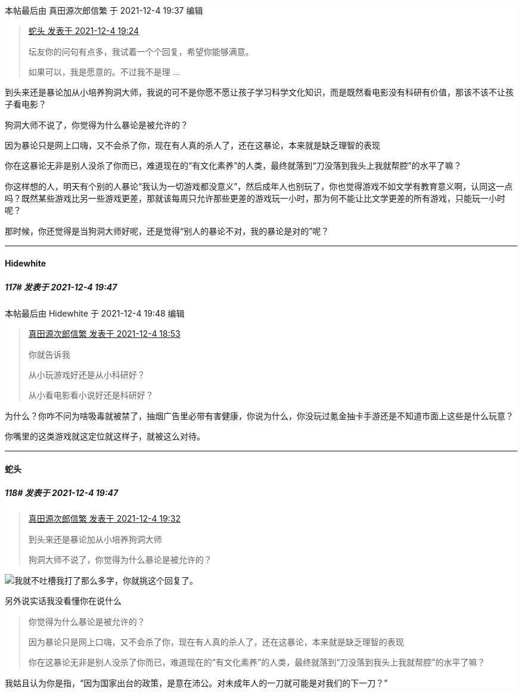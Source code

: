  本帖最后由 真田源次郎信繁 于 2021-12-4 19:37 编辑 
<blockquote><a href="httphttps://bbs.saraba1st.com/2b/forum.php?mod=redirect&amp;goto=findpost&amp;pid=53808272&amp;ptid=2040695" target="_blank">蛇头 发表于 2021-12-4 19:24</a>

坛友你的问句有点多，我试着一个个回复，希望你能够满意。

如果可以，我是愿意的。不过我不是理 ...</blockquote>
到头来还是暴论加从小培养狗洞大师，我说的可不是你愿不愿让孩子学习科学文化知识，而是既然看电影没有科研有价值，那该不该不让孩子看电影？

狗洞大师不说了，你觉得为什么暴论是被允许的？

因为暴论只是网上口嗨，又不会杀了你，现在有人真的杀人了，还在这暴论，本来就是缺乏理智的表现

你在这暴论无非是别人没杀了你而已，难道现在的“有文化素养”的人类，最终就落到“刀没落到我头上我就帮腔”的水平了嘛？

你这样想的人，明天有个别的人暴论“我认为一切游戏都没意义”，然后成年人也别玩了，你也觉得游戏不如文学有教育意义啊，认同这一点吗？既然某些游戏比另一些游戏更差，那就该每周只允许那些更差的游戏玩一小时，那为何不能让比文学更差的所有游戏，只能玩一小时呢？

那时候，你还觉得是当狗洞大师好呢，还是觉得“别人的暴论不对，我的暴论是对的”呢？



*****

####  Hidewhite  
##### 117#       发表于 2021-12-4 19:47

 本帖最后由 Hidewhite 于 2021-12-4 19:48 编辑 
<blockquote><a href="httphttps://bbs.saraba1st.com/2b/forum.php?mod=redirect&amp;goto=findpost&amp;pid=53807968&amp;ptid=2040695" target="_blank">真田源次郎信繁 发表于 2021-12-4 18:53</a>

你就告诉我

从小玩游戏好还是从小科研好？

从小看电影看小说好还是科研好？</blockquote>
为什么？你咋不问为啥吸毒就被禁了，抽烟广告里必带有害健康，你说为什么，你没玩过氪金抽卡手游还是不知道市面上这些是什么玩意？

你嘴里的这类游戏就这定位就这样子，就被这么对待。

*****

####  蛇头  
##### 118#       发表于 2021-12-4 19:47

<blockquote><a href="httphttps://bbs.saraba1st.com/2b/forum.php?mod=redirect&amp;goto=findpost&amp;pid=53808336&amp;ptid=2040695" target="_blank">真田源次郎信繁 发表于 2021-12-4 19:32</a>

到头来还是暴论加从小培养狗洞大师

狗洞大师不说了，你觉得为什么暴论是被允许的？</blockquote>
<img src="https://static.saraba1st.com/image/smiley/face2017/001.png" referrerpolicy="no-referrer">我就不吐槽我打了那么多字，你就挑这个回复了。

另外说实话我没看懂你在说什么 <blockquote>你觉得为什么暴论是被允许的？

因为暴论只是网上口嗨，又不会杀了你，现在有人真的杀人了，还在这暴论，本来就是缺乏理智的表现

你在这暴论无非是别人没杀了你而已，难道现在的“有文化素养”的人类，最终就落到“刀没落到我头上我就帮腔”的水平了嘛？</blockquote>

我姑且认为你是指，“因为国家出台的政策，是意在沛公。对未成年人的一刀就可能是对我们的下一刀？”
